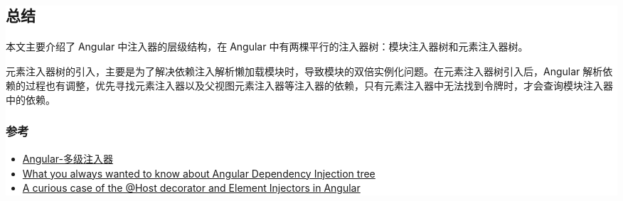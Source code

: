 ## 总结
本文主要介绍了 Angular 中注入器的层级结构，在 Angular 中有两棵平行的注入器树：模块注入器树和元素注入器树。

元素注入器树的引入，主要是为了解决依赖注入解析懒加载模块时，导致模块的双倍实例化问题。在元素注入器树引入后，Angular 解析依赖的过程也有调整，优先寻找元素注入器以及父视图元素注入器等注入器的依赖，只有元素注入器中无法找到令牌时，才会查询模块注入器中的依赖。

### 参考

- [Angular-多级注入器](https://angular.cn/guide/hierarchical-dependency-injection)
- [What you always wanted to know about Angular Dependency Injection tree](https://medium.com/angular-in-depth/angular-dependency-injection-and-tree-shakeable-tokens-4588a8f70d5d)
- [A curious case of the @Host decorator and Element Injectors in Angular](https://indepth.dev/posts/1063/a-curious-case-of-the-host-decorator-and-element-injectors-in-angular)
